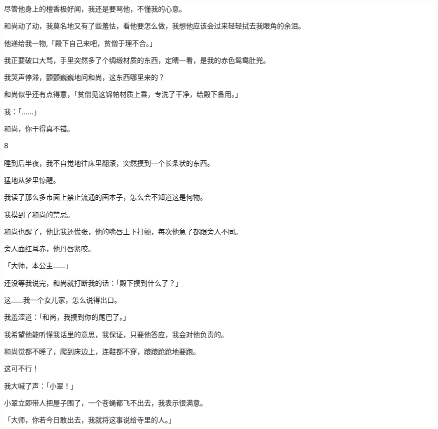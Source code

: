 尽管他身上的檀香极好闻，我还是要骂他，不懂我的心意。


和尚动了动，我莫名地又有了些羞怯，看他要怎么做，我想他应该会过来轻轻拭去我眼角的余泪。


他递给我一物,「殿下自己来吧，贫僧于理不合。」


我正要破口大骂，手里突然多了个绸缎材质的东西，定睛一看，是我的赤色鸳鸯肚兜。


我哭声停滞，颤颤巍巍地问和尚，这东西哪里来的？


和尚似乎还有点得意，「贫僧见这锦帕材质上乘，专洗了干净，给殿下备用。」


我：「……」


和尚，你干得真不错。


8


睡到后半夜，我不自觉地往床里翻滚，突然摸到一个长条状的东西。


猛地从梦里惊醒。


我读了那么多市面上禁止流通的画本子，怎么会不知道这是何物。


我摸到了和尚的禁忌。


和尚也醒了，他比我还慌张，他的嘴唇上下打颤，每次他急了都跟旁人不同。


旁人面红耳赤，他丹唇紧咬。


「大师，本公主……」


还没等我说完，和尚就打断我的话：「殿下摸到什么了？」


这……我一个女儿家，怎么说得出口。


我羞涩道：「和尚，我摸到你的尾巴了。」


我希望他能听懂我话里的意思，我保证，只要他答应，我会对他负责的。


和尚觉都不睡了，爬到床边上，连鞋都不穿，踉踉跄跄地要跑。


这可不行！


我大喊了声：「小翠！」


小翠立即带人把屋子围了，一个苍蝇都飞不出去，我表示很满意。


「大师，你若今日敢出去，我就将这事说给寺里的人。」
